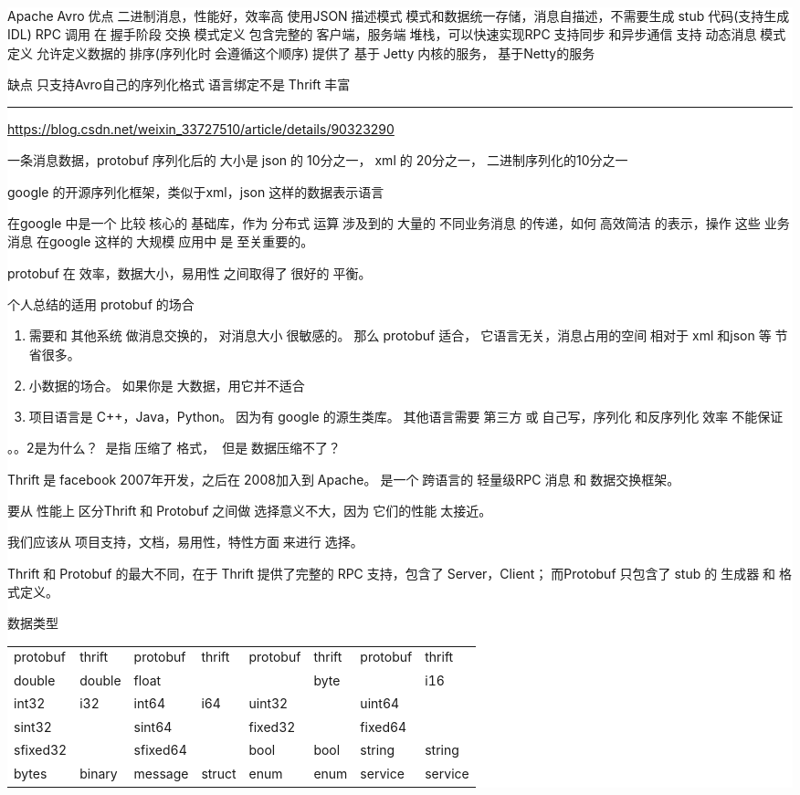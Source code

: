 Apache Avro
优点
二进制消息，性能好，效率高
使用JSON  描述模式
模式和数据统一存储，消息自描述，不需要生成  stub  代码(支持生成  IDL)
RPC  调用  在  握手阶段  交换  模式定义
包含完整的  客户端，服务端  堆栈，可以快速实现RPC
支持同步  和异步通信
支持  动态消息
模式定义  允许定义数据的  排序(序列化时  会遵循这个顺序)
提供了  基于  Jetty  内核的服务，  基于Netty的服务

缺点
只支持Avro自己的序列化格式
语言绑定不是  Thrift  丰富

--------------------------------

https://blog.csdn.net/weixin_33727510/article/details/90323290

一条消息数据，protobuf  序列化后的  大小是
json  的  10分之一，
xml  的  20分之一，
二进制序列化的10分之一

google  的开源序列化框架，类似于xml，json  这样的数据表示语言

在google  中是一个  比较  核心的  基础库，作为  分布式  运算  涉及到的  大量的  不同业务消息  的传递，如何  高效简洁  的表示，操作  这些  业务消息  在google  这样的  大规模  应用中  是  至关重要的。

protobuf  在  效率，数据大小，易用性  之间取得了  很好的  平衡。

个人总结的适用  protobuf  的场合

1. 需要和  其他系统  做消息交换的，  对消息大小  很敏感的。  那么  protobuf  适合，  它语言无关，消息占用的空间  相对于  xml  和json  等  节省很多。

2. 小数据的场合。  如果你是  大数据，用它并不适合

3. 项目语言是  C++，Java，Python。  因为有  google  的源生类库。  其他语言需要  第三方  或  自己写，序列化  和反序列化  效率  不能保证

。。2是为什么？   是指  压缩了  格式，   但是  数据压缩不了？

Thrift  是  facebook 2007年开发，之后在  2008加入到  Apache。  是一个  跨语言的  轻量级RPC  消息  和  数据交换框架。

要从  性能上  区分Thrift  和  Protobuf  之间做  选择意义不大，因为  它们的性能  太接近。

我们应该从  项目支持，文档，易用性，特性方面  来进行  选择。

Thrift  和  Protobuf  的最大不同，在于  Thrift  提供了完整的  RPC  支持，包含了  Server，Client；  而Protobuf  只包含了  stub  的  生成器  和  格式定义。

数据类型

|     |     |     |     |     |     |     |     |
| --- | --- | --- | --- | --- | --- | --- | --- |
| protobuf | thrift | protobuf | thrift | protobuf | thrift | protobuf | thrift |
| double | double | float |     |     | byte |     | i16 |
| int32 | i32 | int64 | i64 | uint32 |     | uint64 |     |
| sint32 |     | sint64 |     | fixed32 |     | fixed64 |     |
| sfixed32 |     | sfixed64 |     | bool | bool | string | string |
| bytes | binary | message | struct | enum | enum | service | service |
